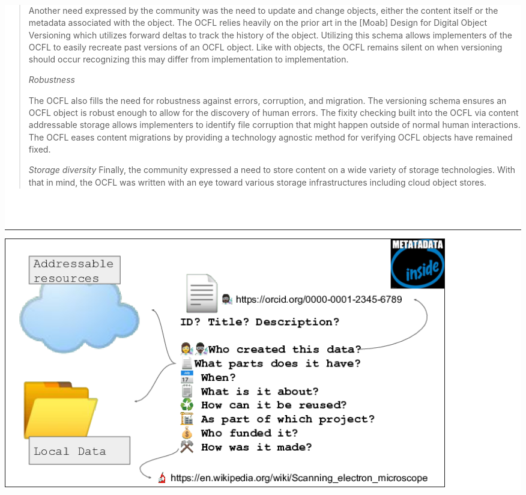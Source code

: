 >
> Another need expressed by the community was the need to update and change objects, either the content itself or the metadata associated with the object. The OCFL relies heavily on the prior art in the [Moab] Design for Digital Object Versioning which utilizes forward deltas to track the history of the object. Utilizing this schema allows implementers of the OCFL to easily recreate past versions of an OCFL object. Like with objects, the OCFL remains silent on when versioning should occur recognizing this may differ from implementation to implementation.
>
> *Robustness*
>
> The OCFL also fills the need for robustness against errors, corruption, and migration. The versioning schema ensures an OCFL object is robust enough to allow for the discovery of human errors. The fixity checking built into the OCFL via content addressable storage allows implementers to identify file corruption that might happen outside of normal human interactions. The OCFL eases content migrations by providing a technology agnostic method for verifying OCFL objects have remained fixed.
>
> *Storage diversity*
> Finally, the community expressed a need to store content on a wide variety of storage technologies. With that in mind, the OCFL was written with an eye toward various storage infrastructures including cloud object stores.




</section>

<br/> 
<br/>
<hr />



<section typeof='http://purl.org/ontology/bibo/Slide'>
<img src='Slide03.png' alt='' title='Slide: 3' border='1'  width='85%%'/>
